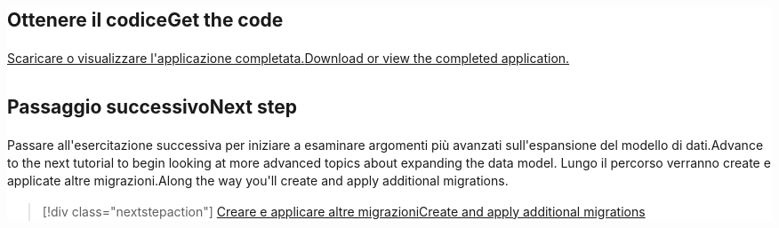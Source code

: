 ## <a name="get-the-code"></a><span data-ttu-id="27e4a-180">Ottenere il codice</span><span class="sxs-lookup"><span data-stu-id="27e4a-180">Get the code</span></span>

[<span data-ttu-id="27e4a-181">Scaricare o visualizzare l'applicazione completata.</span><span class="sxs-lookup"><span data-stu-id="27e4a-181">Download or view the completed application.</span></span>](https://github.com/dotnet/AspNetCore.Docs/tree/main/aspnetcore/data/ef-mvc/intro/samples)

## <a name="next-step"></a><span data-ttu-id="27e4a-182">Passaggio successivo</span><span class="sxs-lookup"><span data-stu-id="27e4a-182">Next step</span></span>

<span data-ttu-id="27e4a-183">Passare all'esercitazione successiva per iniziare a esaminare argomenti più avanzati sull'espansione del modello di dati.</span><span class="sxs-lookup"><span data-stu-id="27e4a-183">Advance to the next tutorial to begin looking at more advanced topics about expanding the data model.</span></span> <span data-ttu-id="27e4a-184">Lungo il percorso verranno create e applicate altre migrazioni.</span><span class="sxs-lookup"><span data-stu-id="27e4a-184">Along the way you'll create and apply additional migrations.</span></span>

> [!div class="nextstepaction"]
> [<span data-ttu-id="27e4a-185">Creare e applicare altre migrazioni</span><span class="sxs-lookup"><span data-stu-id="27e4a-185">Create and apply additional migrations</span></span>](complex-data-model.md)
